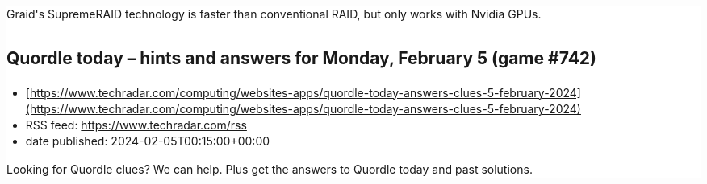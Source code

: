 Graid's SupremeRAID technology is faster than conventional RAID, but only works with Nvidia GPUs.

## Quordle today – hints and answers for Monday, February 5 (game #742)
 - [https://www.techradar.com/computing/websites-apps/quordle-today-answers-clues-5-february-2024](https://www.techradar.com/computing/websites-apps/quordle-today-answers-clues-5-february-2024)
 - RSS feed: https://www.techradar.com/rss
 - date published: 2024-02-05T00:15:00+00:00

Looking for Quordle clues? We can help. Plus get the answers to Quordle today and past solutions.

